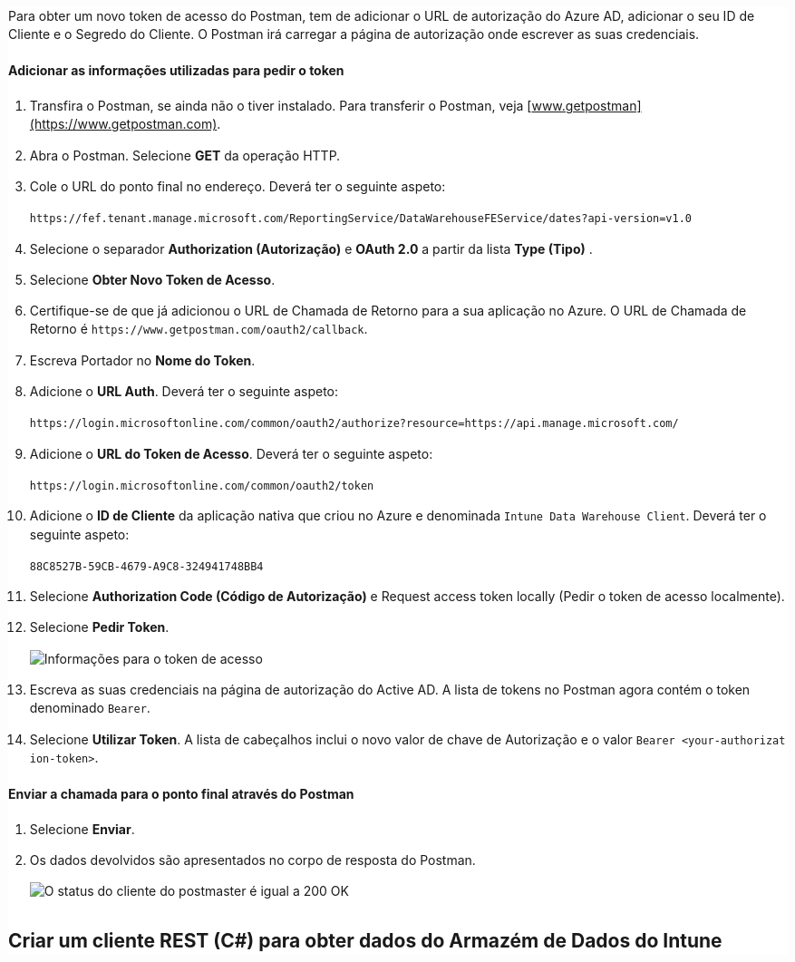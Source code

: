 Para obter um novo token de acesso do Postman, tem de adicionar o URL de autorização do Azure AD, adicionar o seu ID de Cliente e o Segredo do Cliente. O Postman irá carregar a página de autorização onde escrever as suas credenciais.

#### <a name="add-the-information-used-to-request-the-token"></a>Adicionar as informações utilizadas para pedir o token

1. Transfira o Postman, se ainda não o tiver instalado. Para transferir o Postman, veja [www.getpostman](https://www.getpostman.com).
2. Abra o Postman. Selecione **GET** da operação HTTP.
3. Cole o URL do ponto final no endereço. Deverá ter o seguinte aspeto:  

    `https://fef.tenant.manage.microsoft.com/ReportingService/DataWarehouseFEService/dates?api-version=v1.0`
4. Selecione o separador **Authorization (Autorização)** e **OAuth 2.0** a partir da lista **Type (Tipo)** .
5. Selecione **Obter Novo Token de Acesso**.
6. Certifique-se de que já adicionou o URL de Chamada de Retorno para a sua aplicação no Azure. O URL de Chamada de Retorno é `https://www.getpostman.com/oauth2/callback`.
7. Escreva Portador no **Nome do Token**.
8. Adicione o **URL Auth**. Deverá ter o seguinte aspeto:  

    `https://login.microsoftonline.com/common/oauth2/authorize?resource=https://api.manage.microsoft.com/`
9. Adicione o **URL do Token de Acesso**. Deverá ter o seguinte aspeto:  

     `https://login.microsoftonline.com/common/oauth2/token`

10. Adicione o **ID de Cliente** da aplicação nativa que criou no Azure e denominada `Intune Data Warehouse Client`. Deverá ter o seguinte aspeto:  

     `88C8527B-59CB-4679-A9C8-324941748BB4`

11. Selecione **Authorization Code (Código de Autorização)** e Request access token locally (Pedir o token de acesso localmente).

12. Selecione **Pedir Token**.

    ![Informações para o token de acesso](./media/reports-proc-data-rest/reports-postman_getnewtoken.png)

13. Escreva as suas credenciais na página de autorização do Active AD. A lista de tokens no Postman agora contém o token denominado `Bearer`.
14. Selecione **Utilizar Token**. A lista de cabeçalhos inclui o novo valor de chave de Autorização e o valor `Bearer <your-authorization-token>`.

#### <a name="send-the-call-to-the-endpoint-using-postman"></a>Enviar a chamada para o ponto final através do Postman

1. Selecione **Enviar**.
2. Os dados devolvidos são apresentados no corpo de resposta do Postman.

    ![O status do cliente do postmaster é igual a 200 OK](./media/reports-proc-data-rest/reports-postman_200OK.png)

## <a name="create-a-rest-client-c-to-get-data-from-the-intune-data-warehouse"></a>Criar um cliente REST (C#) para obter dados do Armazém de Dados do Intune

